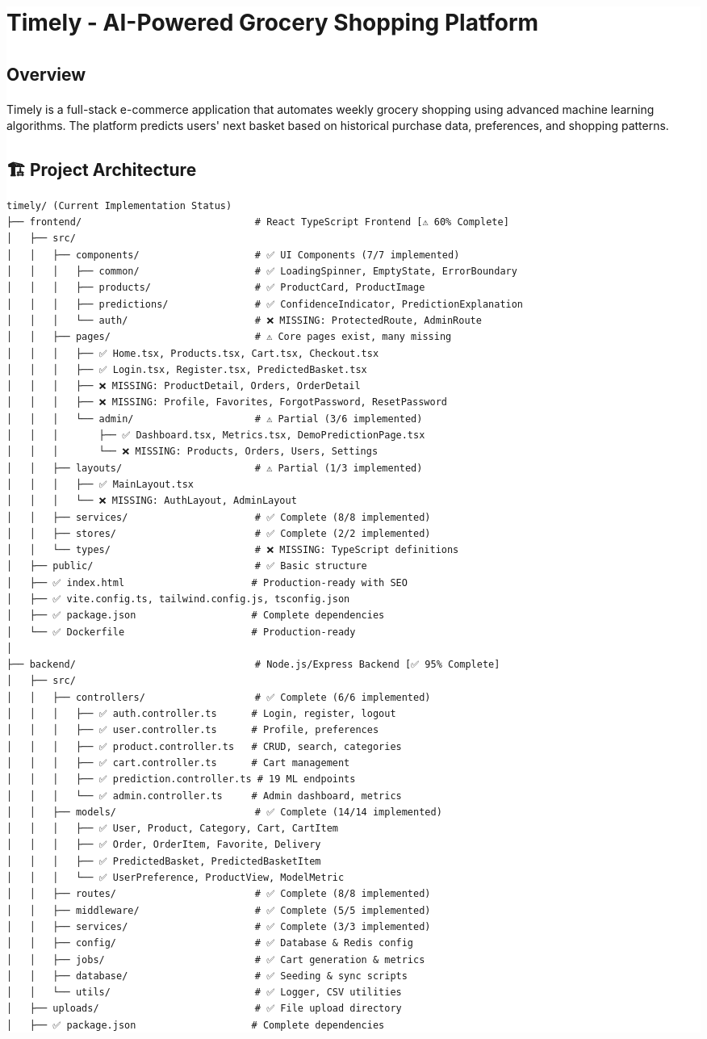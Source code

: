 # Timely - AI-Powered Grocery Shopping Platform

## Overview
Timely is a full-stack e-commerce application that automates weekly grocery shopping using advanced machine learning algorithms. The platform predicts users' next basket based on historical purchase data, preferences, and shopping patterns.

## 🏗️ Project Architecture

```
timely/ (Current Implementation Status)
├── frontend/                              # React TypeScript Frontend [⚠️ 60% Complete]
│   ├── src/
│   │   ├── components/                    # ✅ UI Components (7/7 implemented)
│   │   │   ├── common/                    # ✅ LoadingSpinner, EmptyState, ErrorBoundary
│   │   │   ├── products/                  # ✅ ProductCard, ProductImage
│   │   │   ├── predictions/               # ✅ ConfidenceIndicator, PredictionExplanation
│   │   │   └── auth/                      # ❌ MISSING: ProtectedRoute, AdminRoute
│   │   ├── pages/                         # ⚠️ Core pages exist, many missing
│   │   │   ├── ✅ Home.tsx, Products.tsx, Cart.tsx, Checkout.tsx
│   │   │   ├── ✅ Login.tsx, Register.tsx, PredictedBasket.tsx
│   │   │   ├── ❌ MISSING: ProductDetail, Orders, OrderDetail
│   │   │   ├── ❌ MISSING: Profile, Favorites, ForgotPassword, ResetPassword
│   │   │   └── admin/                     # ⚠️ Partial (3/6 implemented)
│   │   │       ├── ✅ Dashboard.tsx, Metrics.tsx, DemoPredictionPage.tsx
│   │   │       └── ❌ MISSING: Products, Orders, Users, Settings
│   │   ├── layouts/                       # ⚠️ Partial (1/3 implemented)
│   │   │   ├── ✅ MainLayout.tsx
│   │   │   └── ❌ MISSING: AuthLayout, AdminLayout
│   │   ├── services/                      # ✅ Complete (8/8 implemented)
│   │   ├── stores/                        # ✅ Complete (2/2 implemented)
│   │   └── types/                         # ❌ MISSING: TypeScript definitions
│   ├── public/                            # ✅ Basic structure
│   ├── ✅ index.html                      # Production-ready with SEO
│   ├── ✅ vite.config.ts, tailwind.config.js, tsconfig.json
│   ├── ✅ package.json                    # Complete dependencies
│   └── ✅ Dockerfile                      # Production-ready
│
├── backend/                               # Node.js/Express Backend [✅ 95% Complete]
│   ├── src/
│   │   ├── controllers/                   # ✅ Complete (6/6 implemented)
│   │   │   ├── ✅ auth.controller.ts      # Login, register, logout
│   │   │   ├── ✅ user.controller.ts      # Profile, preferences
│   │   │   ├── ✅ product.controller.ts   # CRUD, search, categories
│   │   │   ├── ✅ cart.controller.ts      # Cart management
│   │   │   ├── ✅ prediction.controller.ts # 19 ML endpoints
│   │   │   └── ✅ admin.controller.ts     # Admin dashboard, metrics
│   │   ├── models/                        # ✅ Complete (14/14 implemented)
│   │   │   ├── ✅ User, Product, Category, Cart, CartItem
│   │   │   ├── ✅ Order, OrderItem, Favorite, Delivery
│   │   │   ├── ✅ PredictedBasket, PredictedBasketItem
│   │   │   └── ✅ UserPreference, ProductView, ModelMetric
│   │   ├── routes/                        # ✅ Complete (8/8 implemented)
│   │   ├── middleware/                    # ✅ Complete (5/5 implemented)
│   │   ├── services/                      # ✅ Complete (3/3 implemented)
│   │   ├── config/                        # ✅ Database & Redis config
│   │   ├── jobs/                          # ✅ Cart generation & metrics
│   │   ├── database/                      # ✅ Seeding & sync scripts
│   │   └── utils/                         # ✅ Logger, CSV utilities
│   ├── uploads/                           # ✅ File upload directory
│   ├── ✅ package.json                    # Complete dependencies
```